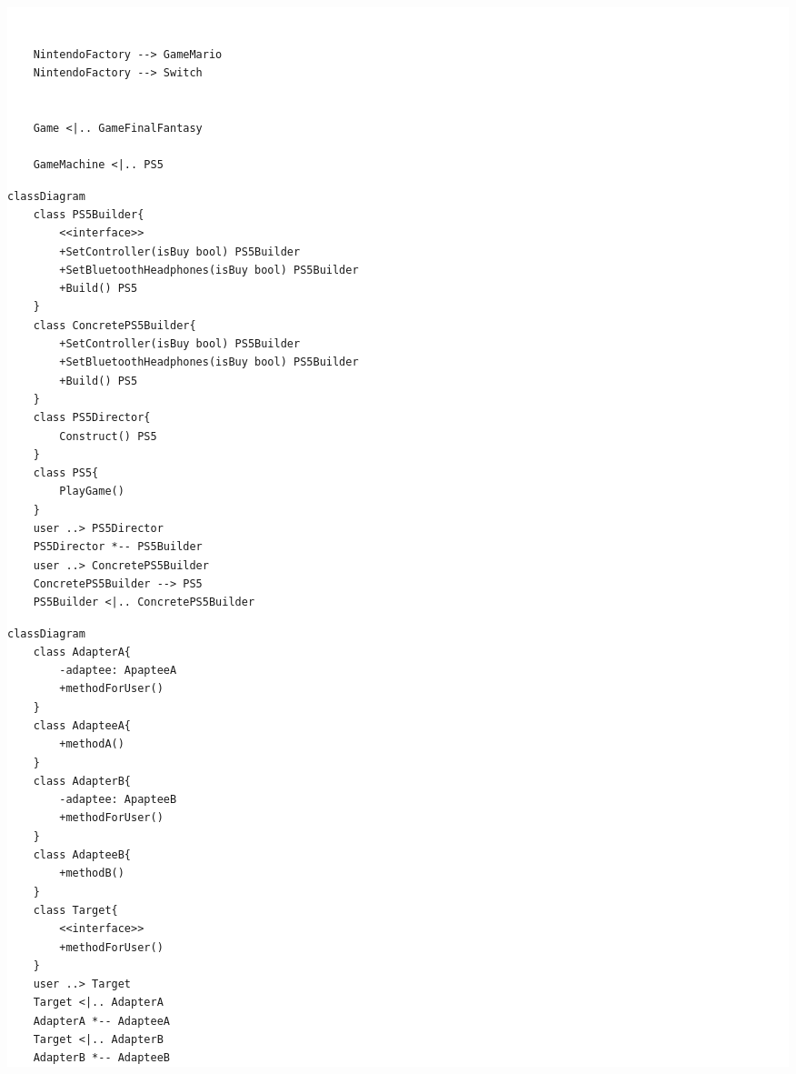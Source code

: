 ```mermaid


    NintendoFactory --> GameMario
    NintendoFactory --> Switch


    Game <|.. GameFinalFantasy

    GameMachine <|.. PS5
```

```mermaid
classDiagram
    class PS5Builder{
        <<interface>>
        +SetController(isBuy bool) PS5Builder
        +SetBluetoothHeadphones(isBuy bool) PS5Builder
        +Build() PS5
    }
    class ConcretePS5Builder{
        +SetController(isBuy bool) PS5Builder
        +SetBluetoothHeadphones(isBuy bool) PS5Builder
        +Build() PS5
    }
    class PS5Director{
        Construct() PS5
    }
    class PS5{
        PlayGame()
    }
    user ..> PS5Director
    PS5Director *-- PS5Builder
    user ..> ConcretePS5Builder
    ConcretePS5Builder --> PS5
    PS5Builder <|.. ConcretePS5Builder
```

```mermaid
classDiagram
	class AdapterA{
		-adaptee: ApapteeA
		+methodForUser()
	}
	class AdapteeA{
		+methodA()
	}
	class AdapterB{
		-adaptee: ApapteeB
		+methodForUser()
	}
	class AdapteeB{
		+methodB()
	}
	class Target{
		<<interface>>
		+methodForUser()
	}
    user ..> Target
	Target <|.. AdapterA
	AdapterA *-- AdapteeA
	Target <|.. AdapterB
	AdapterB *-- AdapteeB
```

